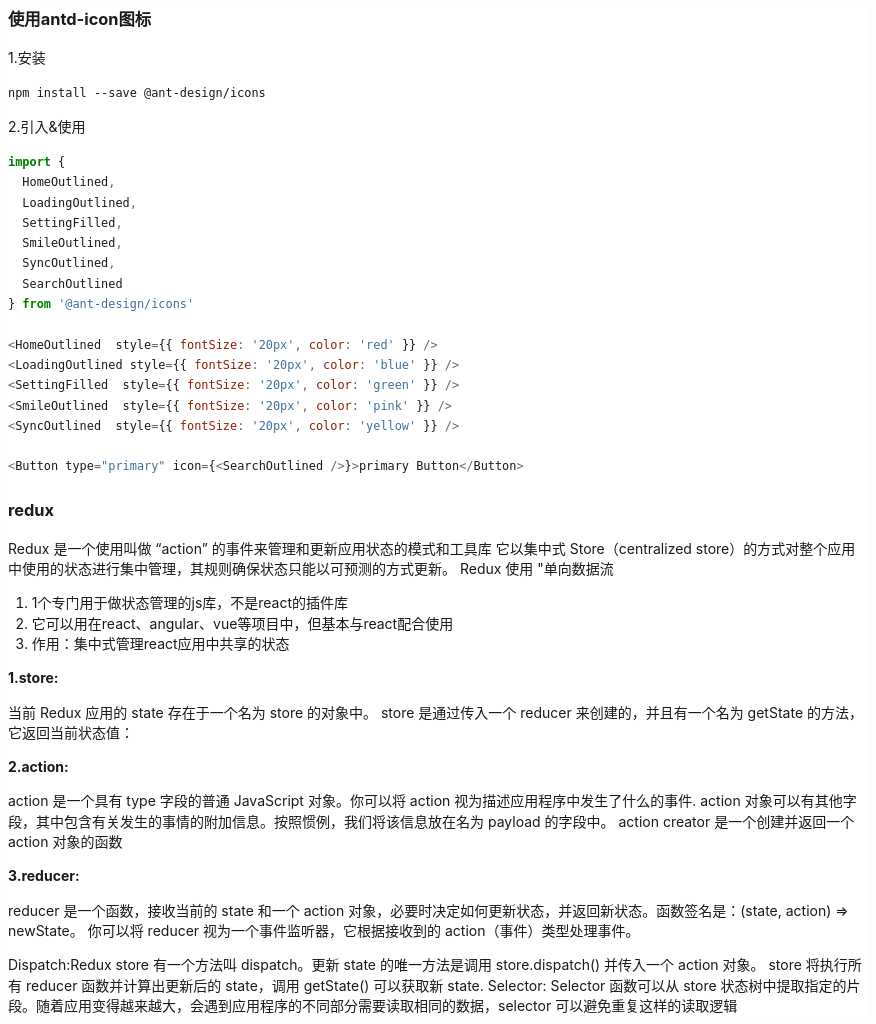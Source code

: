 ### 使用antd-icon图标

1.安装

```shell
npm install --save @ant-design/icons
```

2.引入&使用

```js
import {
  HomeOutlined,
  LoadingOutlined,
  SettingFilled,
  SmileOutlined,
  SyncOutlined,
  SearchOutlined
} from '@ant-design/icons'

<HomeOutlined  style={{ fontSize: '20px', color: 'red' }} />
<LoadingOutlined style={{ fontSize: '20px', color: 'blue' }} />
<SettingFilled  style={{ fontSize: '20px', color: 'green' }} />
<SmileOutlined  style={{ fontSize: '20px', color: 'pink' }} />
<SyncOutlined  style={{ fontSize: '20px', color: 'yellow' }} />

<Button type="primary" icon={<SearchOutlined />}>primary Button</Button>
```

### redux

Redux 是一个使用叫做 “action” 的事件来管理和更新应用状态的模式和工具库 它以集中式 Store（centralized store）的方式对整个应用中使用的状态进行集中管理，其规则确保状态只能以可预测的方式更新。
Redux 使用 "单向数据流

1. 1个专门用于做状态管理的js库，不是react的插件库
2. 它可以用在react、angular、vue等项目中，但基本与react配合使用
3. 作用：集中式管理react应用中共享的状态

**1.store:**

  当前 Redux 应用的 state 存在于一个名为 store 的对象中。
  store 是通过传入一个 reducer 来创建的，并且有一个名为 getState 的方法，它返回当前状态值：

**2.action:**

  action 是一个具有 type 字段的普通 JavaScript 对象。你可以将 action 视为描述应用程序中发生了什么的事件.
  action 对象可以有其他字段，其中包含有关发生的事情的附加信息。按照惯例，我们将该信息放在名为 payload 的字段中。
  action creator 是一个创建并返回一个 action 对象的函数

**3.reducer:**

  reducer 是一个函数，接收当前的 state 和一个 action 对象，必要时决定如何更新状态，并返回新状态。函数签名是：(state, action) => newState。 你可以将 reducer 视为一个事件监听器，它根据接收到的 action（事件）类型处理事件。

Dispatch:Redux store 有一个方法叫 dispatch。更新 state 的唯一方法是调用 store.dispatch() 并传入一个 action 对象。 store 将执行所有 reducer 函数并计算出更新后的 state，调用 getState() 可以获取新 state.
Selector: Selector 函数可以从 store 状态树中提取指定的片段。随着应用变得越来越大，会遇到应用程序的不同部分需要读取相同的数据，selector 可以避免重复这样的读取逻辑
